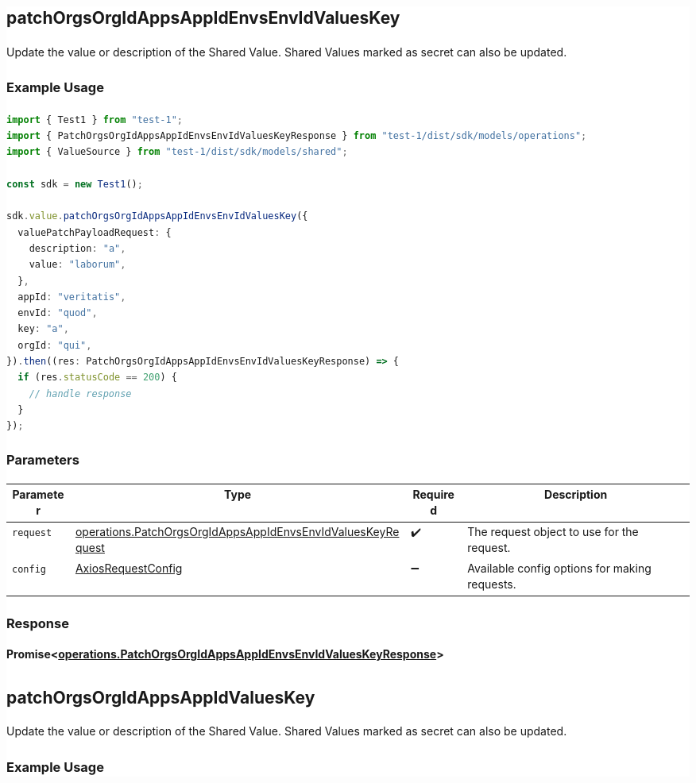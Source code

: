 
## patchOrgsOrgIdAppsAppIdEnvsEnvIdValuesKey

Update the value or description of the Shared Value. Shared Values marked as secret can also be updated.

### Example Usage

```typescript
import { Test1 } from "test-1";
import { PatchOrgsOrgIdAppsAppIdEnvsEnvIdValuesKeyResponse } from "test-1/dist/sdk/models/operations";
import { ValueSource } from "test-1/dist/sdk/models/shared";

const sdk = new Test1();

sdk.value.patchOrgsOrgIdAppsAppIdEnvsEnvIdValuesKey({
  valuePatchPayloadRequest: {
    description: "a",
    value: "laborum",
  },
  appId: "veritatis",
  envId: "quod",
  key: "a",
  orgId: "qui",
}).then((res: PatchOrgsOrgIdAppsAppIdEnvsEnvIdValuesKeyResponse) => {
  if (res.statusCode == 200) {
    // handle response
  }
});
```

### Parameters

| Parameter                                                                                                                                  | Type                                                                                                                                       | Required                                                                                                                                   | Description                                                                                                                                |
| ------------------------------------------------------------------------------------------------------------------------------------------ | ------------------------------------------------------------------------------------------------------------------------------------------ | ------------------------------------------------------------------------------------------------------------------------------------------ | ------------------------------------------------------------------------------------------------------------------------------------------ |
| `request`                                                                                                                                  | [operations.PatchOrgsOrgIdAppsAppIdEnvsEnvIdValuesKeyRequest](../../models/operations/patchorgsorgidappsappidenvsenvidvalueskeyrequest.md) | :heavy_check_mark:                                                                                                                         | The request object to use for the request.                                                                                                 |
| `config`                                                                                                                                   | [AxiosRequestConfig](https://axios-http.com/docs/req_config)                                                                               | :heavy_minus_sign:                                                                                                                         | Available config options for making requests.                                                                                              |


### Response

**Promise<[operations.PatchOrgsOrgIdAppsAppIdEnvsEnvIdValuesKeyResponse](../../models/operations/patchorgsorgidappsappidenvsenvidvalueskeyresponse.md)>**


## patchOrgsOrgIdAppsAppIdValuesKey

Update the value or description of the Shared Value. Shared Values marked as secret can also be updated.

### Example Usage
